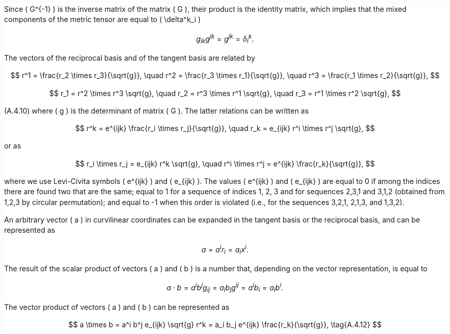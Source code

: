 Since \( G^{-1} \) is the inverse matrix of the matrix \( G \), their product is the identity matrix, which implies that the mixed components of the metric tensor are equal to \( \delta^k_i \)

$$
g_{ik} g^{jk} = g^{jk} = \delta^k_i.
$$

The vectors of the reciprocal basis and of the tangent basis are related by

$$
r^1 = \frac{r_2 \times r_3}{\sqrt{g}}, \quad r^2 = \frac{r_3 \times r_1}{\sqrt{g}}, \quad r^3 = \frac{r_1 \times r_2}{\sqrt{g}},
$$

$$
r_1 = r^2 \times r^3 \sqrt{g}, \quad r_2 = r^3 \times r^1 \sqrt{g}, \quad r_3 = r^1 \times r^2 \sqrt{g},
$$  

(A.4.10)
where \( g \) is the determinant of matrix \( G \). The latter relations can be written as

$$
r^k = e^{ijk} \frac{r_i \times r_j}{\sqrt{g}}, \quad r_k = e_{ijk} r^i \times r^j \sqrt{g},
$$

or as

$$
r_i \times r_j = e_{ijk} r^k \sqrt{g}, \quad r^i \times r^j = e^{ijk} \frac{r_k}{\sqrt{g}},
$$

where we use Levi-Civita symbols \( e^{ijk} \) and \( e_{ijk} \). The values \( e^{ijk} \) and \( e_{ijk} \) are equal to 0 if among the indices there are found two that are the same; equal to 1 for a sequence of indices 1, 2, 3 and for sequences 2,3,1 and 3,1,2 (obtained from 1,2,3 by circular permutation); and equal to -1 when this order is violated (i.e., for the sequences 3,2,1, 2,1,3, and 1,3,2).

An arbitrary vector \( a \) in curvilinear coordinates can be expanded in the tangent basis or the reciprocal basis, and can be represented as

$$
a = a^i r_i = a_i x^i.
$$

The result of the scalar product of vectors \( a \) and \( b \) is a number that, depending on the vector representation, is equal to

$$
a \cdot b = a^i b^j g_{ij} = a_i b_j g^{ij} = a^i b_i = a_i b^i. \tag{A.4.11}
$$

The vector product of vectors \( a \) and \( b \) can be represented as

$$
a \times b = a^i b^j e_{ijk} \sqrt{g} r^k = a_i b_j e^{ijk} \frac{r_k}{\sqrt{g}}, \tag{A.4.12}
$$
